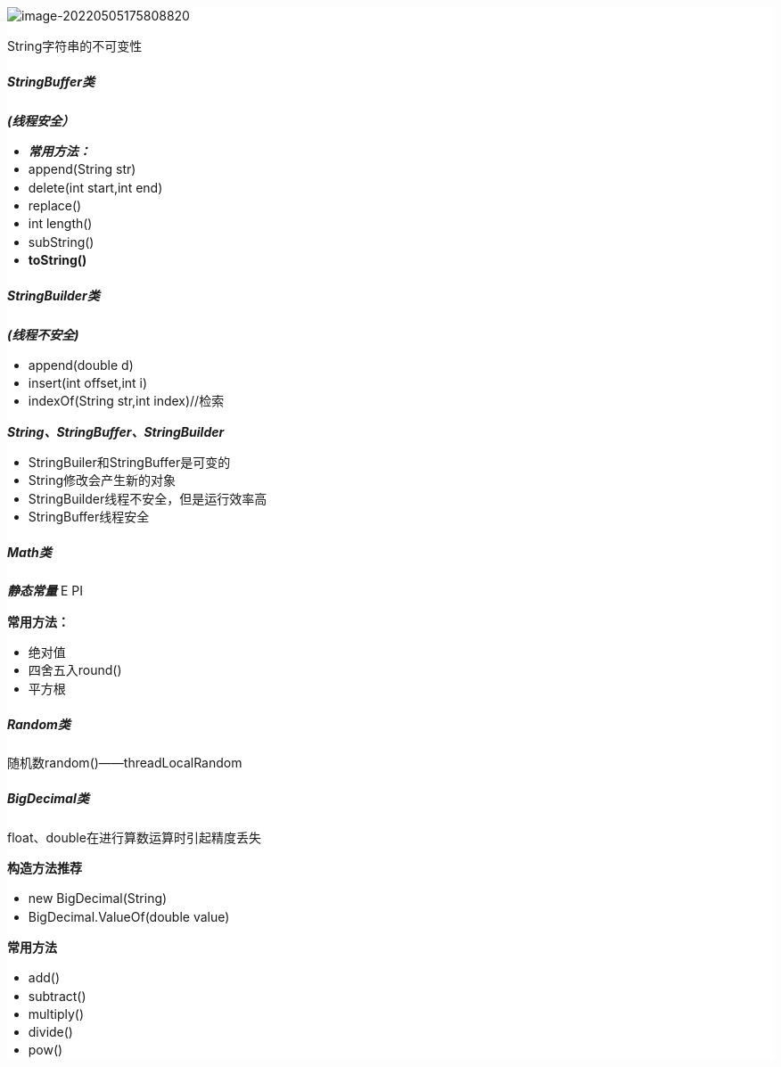 ![image-20220505175808820](https://tyangjian.oss-cn-shanghai.aliyuncs.com/java/202210171045433.png)

String字符串的不可变性

##### ***StringBuffer类***

***(线程安全）***

- ***常用方法：***
- append(String str)
- delete(int start,int end)
- replace()
- int length()
- subString()
- **toString()**

##### ***StringBuilder类***

***(线程不安全)***

- append(double d)
- insert(int offset,int i)
- indexOf(String str,int index)//检索

***String、StringBuffer、StringBuilder***

- StringBuiler和StringBuffer是可变的
- String修改会产生新的对象
- StringBuilder线程不安全，但是运行效率高
- StringBuffer线程安全

##### *Math*类

***静态常量*** E PI

**常用方法：**

- 绝对值
- 四舍五入round()
- 平方根

##### ***Random类***

随机数random()——threadLocalRandom

##### ***BigDecimal类***

float、double在进行算数运算时引起精度丢失

**构造方法推荐**

- new BigDecimal(String)
- BigDecimal.ValueOf(double value)

**常用方法**

- add()
- subtract()
- multiply()
- divide()
- pow()
